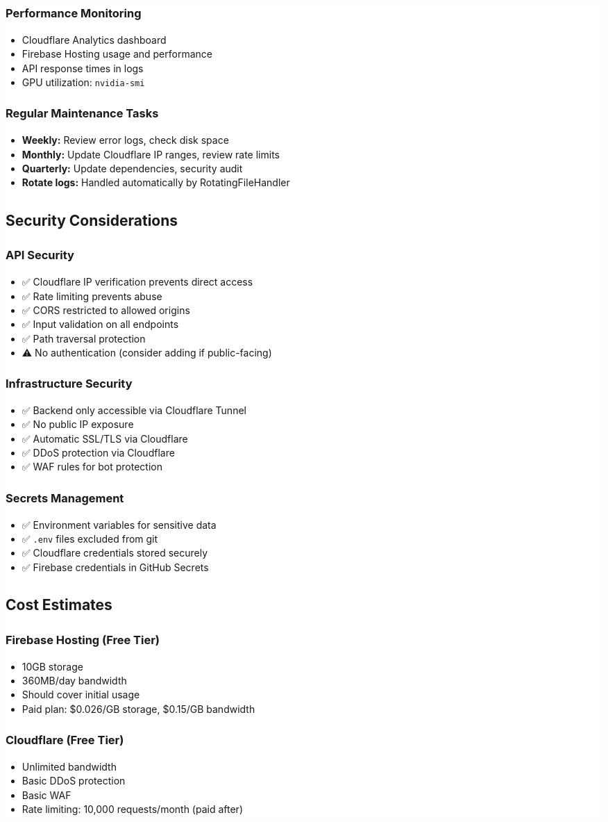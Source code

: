 ### Performance Monitoring
- Cloudflare Analytics dashboard
- Firebase Hosting usage and performance
- API response times in logs
- GPU utilization: `nvidia-smi`

### Regular Maintenance Tasks
- **Weekly:** Review error logs, check disk space
- **Monthly:** Update Cloudflare IP ranges, review rate limits
- **Quarterly:** Update dependencies, security audit
- **Rotate logs:** Handled automatically by RotatingFileHandler

## Security Considerations

### API Security
- ✅ Cloudflare IP verification prevents direct access
- ✅ Rate limiting prevents abuse
- ✅ CORS restricted to allowed origins
- ✅ Input validation on all endpoints
- ✅ Path traversal protection
- ⚠️ No authentication (consider adding if public-facing)

### Infrastructure Security
- ✅ Backend only accessible via Cloudflare Tunnel
- ✅ No public IP exposure
- ✅ Automatic SSL/TLS via Cloudflare
- ✅ DDoS protection via Cloudflare
- ✅ WAF rules for bot protection

### Secrets Management
- ✅ Environment variables for sensitive data
- ✅ `.env` files excluded from git
- ✅ Cloudflare credentials stored securely
- ✅ Firebase credentials in GitHub Secrets

## Cost Estimates

### Firebase Hosting (Free Tier)
- 10GB storage
- 360MB/day bandwidth
- Should cover initial usage
- Paid plan: $0.026/GB storage, $0.15/GB bandwidth

### Cloudflare (Free Tier)
- Unlimited bandwidth
- Basic DDoS protection
- Basic WAF
- Rate limiting: 10,000 requests/month (paid after)
